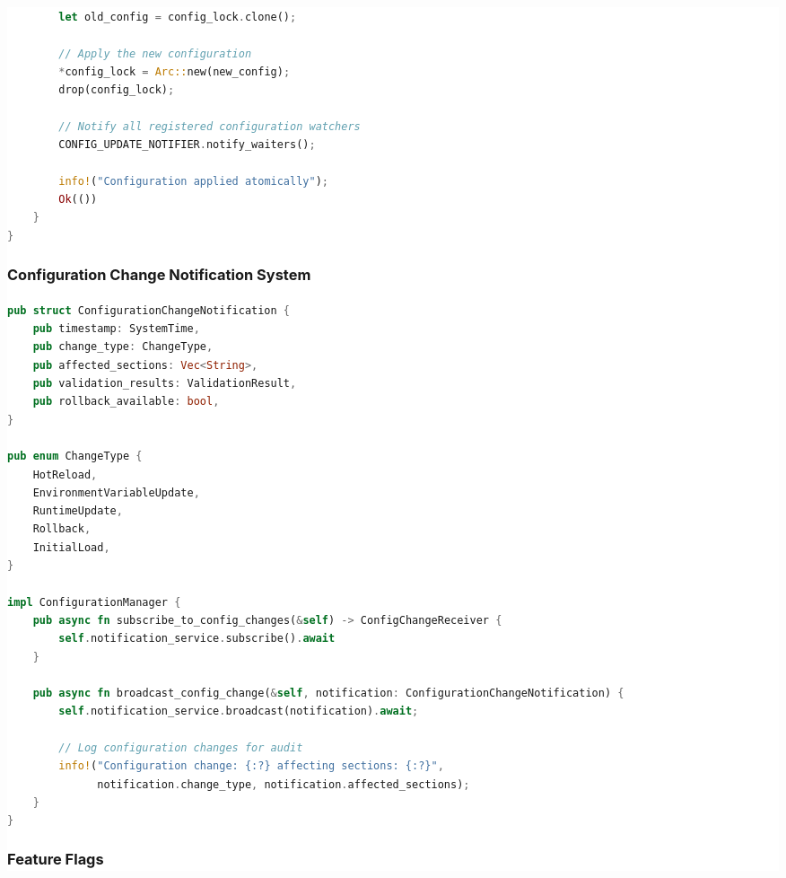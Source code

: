 ```rust
        let old_config = config_lock.clone();
        
        // Apply the new configuration
        *config_lock = Arc::new(new_config);
        drop(config_lock);
        
        // Notify all registered configuration watchers
        CONFIG_UPDATE_NOTIFIER.notify_waiters();
        
        info!("Configuration applied atomically");
        Ok(())
    }
}
```

### Configuration Change Notification System

```rust
pub struct ConfigurationChangeNotification {
    pub timestamp: SystemTime,
    pub change_type: ChangeType,
    pub affected_sections: Vec<String>,
    pub validation_results: ValidationResult,
    pub rollback_available: bool,
}

pub enum ChangeType {
    HotReload,
    EnvironmentVariableUpdate,
    RuntimeUpdate,
    Rollback,
    InitialLoad,
}

impl ConfigurationManager {
    pub async fn subscribe_to_config_changes(&self) -> ConfigChangeReceiver {
        self.notification_service.subscribe().await
    }
    
    pub async fn broadcast_config_change(&self, notification: ConfigurationChangeNotification) {
        self.notification_service.broadcast(notification).await;
        
        // Log configuration changes for audit
        info!("Configuration change: {:?} affecting sections: {:?}", 
              notification.change_type, notification.affected_sections);
    }
}
```

### Feature Flags
